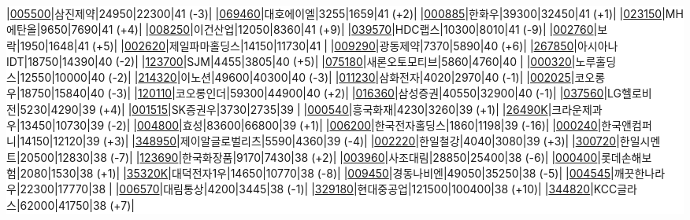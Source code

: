 |[005500](https://finance.daum.net/quotes/A005500)|삼진제약|24950|22300|41 (-3)|
|[069460](https://finance.daum.net/quotes/A069460)|대호에이엘|3255|1659|41 (+2)|
|[000885](https://finance.daum.net/quotes/A000885)|한화우|39300|32450|41 (+1)|
|[023150](https://finance.daum.net/quotes/A023150)|MH에탄올|9650|7690|41 (+4)|
|[008250](https://finance.daum.net/quotes/A008250)|이건산업|12050|8360|41 (+9)|
|[039570](https://finance.daum.net/quotes/A039570)|HDC랩스|10300|8010|41 (-9)|
|[002760](https://finance.daum.net/quotes/A002760)|보락|1950|1648|41 (+5)|
|[002620](https://finance.daum.net/quotes/A002620)|제일파마홀딩스|14150|11730|41 |
|[009290](https://finance.daum.net/quotes/A009290)|광동제약|7370|5890|40 (+6)|
|[267850](https://finance.daum.net/quotes/A267850)|아시아나IDT|18750|14390|40 (-2)|
|[123700](https://finance.daum.net/quotes/A123700)|SJM|4455|3805|40 (+5)|
|[075180](https://finance.daum.net/quotes/A075180)|새론오토모티브|5860|4760|40 |
|[000320](https://finance.daum.net/quotes/A000320)|노루홀딩스|12550|10000|40 (-2)|
|[214320](https://finance.daum.net/quotes/A214320)|이노션|49600|40300|40 (-3)|
|[011230](https://finance.daum.net/quotes/A011230)|삼화전자|4020|2970|40 (-1)|
|[002025](https://finance.daum.net/quotes/A002025)|코오롱우|18750|15840|40 (-3)|
|[120110](https://finance.daum.net/quotes/A120110)|코오롱인더|59300|44900|40 (+2)|
|[016360](https://finance.daum.net/quotes/A016360)|삼성증권|40550|32900|40 (-1)|
|[037560](https://finance.daum.net/quotes/A037560)|LG헬로비전|5230|4290|39 (+4)|
|[001515](https://finance.daum.net/quotes/A001515)|SK증권우|3730|2735|39 |
|[000540](https://finance.daum.net/quotes/A000540)|흥국화재|4230|3260|39 (+1)|
|[26490K](https://finance.daum.net/quotes/A26490K)|크라운제과우|13450|10730|39 (-2)|
|[004800](https://finance.daum.net/quotes/A004800)|효성|83600|66800|39 (+1)|
|[006200](https://finance.daum.net/quotes/A006200)|한국전자홀딩스|1860|1198|39 (-16)|
|[000240](https://finance.daum.net/quotes/A000240)|한국앤컴퍼니|14150|12120|39 (+3)|
|[348950](https://finance.daum.net/quotes/A348950)|제이알글로벌리츠|5590|4360|39 (-4)|
|[002220](https://finance.daum.net/quotes/A002220)|한일철강|4040|3080|39 (+3)|
|[300720](https://finance.daum.net/quotes/A300720)|한일시멘트|20500|12830|38 (-7)|
|[123690](https://finance.daum.net/quotes/A123690)|한국화장품|9170|7430|38 (+2)|
|[003960](https://finance.daum.net/quotes/A003960)|사조대림|28850|25400|38 (-6)|
|[000400](https://finance.daum.net/quotes/A000400)|롯데손해보험|2080|1530|38 (+1)|
|[35320K](https://finance.daum.net/quotes/A35320K)|대덕전자1우|14650|10770|38 (-8)|
|[009450](https://finance.daum.net/quotes/A009450)|경동나비엔|49050|35250|38 (-5)|
|[004545](https://finance.daum.net/quotes/A004545)|깨끗한나라우|22300|17770|38 |
|[006570](https://finance.daum.net/quotes/A006570)|대림통상|4200|3445|38 (-1)|
|[329180](https://finance.daum.net/quotes/A329180)|현대중공업|121500|100400|38 (+10)|
|[344820](https://finance.daum.net/quotes/A344820)|KCC글라스|62000|41750|38 (+7)|
